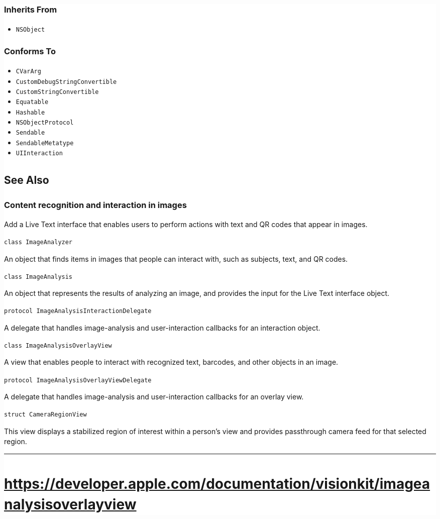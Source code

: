 ### Inherits From

- `NSObject`

### Conforms To

- `CVarArg`
- `CustomDebugStringConvertible`
- `CustomStringConvertible`
- `Equatable`
- `Hashable`
- `NSObjectProtocol`
- `Sendable`
- `SendableMetatype`
- `UIInteraction`

## See Also

### Content recognition and interaction in images

Add a Live Text interface that enables users to perform actions with text and QR codes that appear in images.

`class ImageAnalyzer`

An object that finds items in images that people can interact with, such as subjects, text, and QR codes.

`class ImageAnalysis`

An object that represents the results of analyzing an image, and provides the input for the Live Text interface object.

`protocol ImageAnalysisInteractionDelegate`

A delegate that handles image-analysis and user-interaction callbacks for an interaction object.

`class ImageAnalysisOverlayView`

A view that enables people to interact with recognized text, barcodes, and other objects in an image.

`protocol ImageAnalysisOverlayViewDelegate`

A delegate that handles image-analysis and user-interaction callbacks for an overlay view.

`struct CameraRegionView`

This view displays a stabilized region of interest within a person’s view and provides passthrough camera feed for that selected region.

---

# https://developer.apple.com/documentation/visionkit/imageanalysisoverlayview
